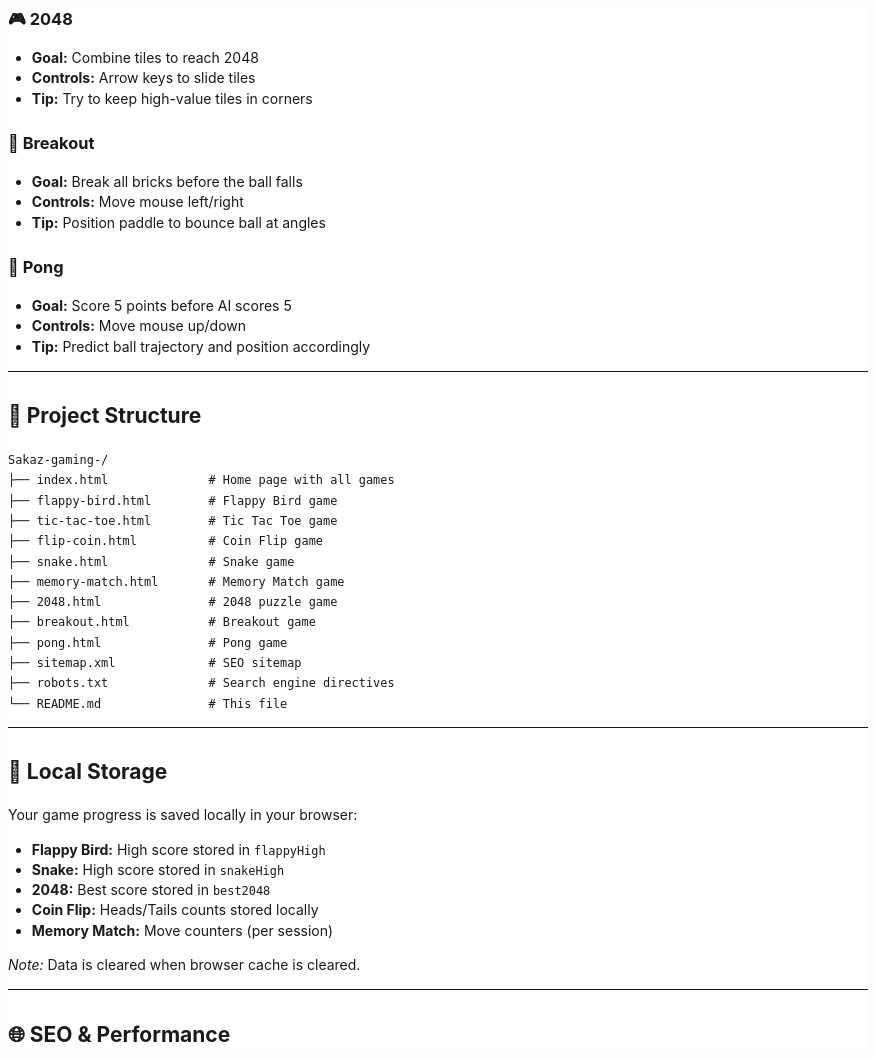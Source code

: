 ### 🎮 **2048**
- **Goal:** Combine tiles to reach 2048
- **Controls:** Arrow keys to slide tiles
- **Tip:** Try to keep high-value tiles in corners

### 🧱 **Breakout**
- **Goal:** Break all bricks before the ball falls
- **Controls:** Move mouse left/right
- **Tip:** Position paddle to bounce ball at angles

### 🏓 **Pong**
- **Goal:** Score 5 points before AI scores 5
- **Controls:** Move mouse up/down
- **Tip:** Predict ball trajectory and position accordingly

---

## 🎯 Project Structure

```
Sakaz-gaming-/
├── index.html              # Home page with all games
├── flappy-bird.html        # Flappy Bird game
├── tic-tac-toe.html        # Tic Tac Toe game
├── flip-coin.html          # Coin Flip game
├── snake.html              # Snake game
├── memory-match.html       # Memory Match game
├── 2048.html               # 2048 puzzle game
├── breakout.html           # Breakout game
├── pong.html               # Pong game
├── sitemap.xml             # SEO sitemap
├── robots.txt              # Search engine directives
└── README.md               # This file
```

---

## 💾 Local Storage

Your game progress is saved locally in your browser:

- **Flappy Bird:** High score stored in `flappyHigh`
- **Snake:** High score stored in `snakeHigh`
- **2048:** Best score stored in `best2048`
- **Coin Flip:** Heads/Tails counts stored locally
- **Memory Match:** Move counters (per session)

*Note:* Data is cleared when browser cache is cleared.

---

## 🌐 SEO & Performance
